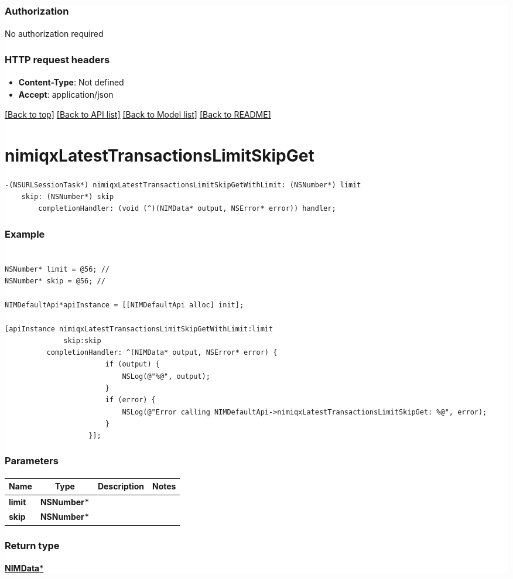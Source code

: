 ### Authorization

No authorization required

### HTTP request headers

 - **Content-Type**: Not defined
 - **Accept**: application/json

[[Back to top]](#) [[Back to API list]](../README.md#documentation-for-api-endpoints) [[Back to Model list]](../README.md#documentation-for-models) [[Back to README]](../README.md)

# **nimiqxLatestTransactionsLimitSkipGet**
```objc
-(NSURLSessionTask*) nimiqxLatestTransactionsLimitSkipGetWithLimit: (NSNumber*) limit
    skip: (NSNumber*) skip
        completionHandler: (void (^)(NIMData* output, NSError* error)) handler;
```



### Example 
```objc

NSNumber* limit = @56; // 
NSNumber* skip = @56; // 

NIMDefaultApi*apiInstance = [[NIMDefaultApi alloc] init];

[apiInstance nimiqxLatestTransactionsLimitSkipGetWithLimit:limit
              skip:skip
          completionHandler: ^(NIMData* output, NSError* error) {
                        if (output) {
                            NSLog(@"%@", output);
                        }
                        if (error) {
                            NSLog(@"Error calling NIMDefaultApi->nimiqxLatestTransactionsLimitSkipGet: %@", error);
                        }
                    }];
```

### Parameters

Name | Type | Description  | Notes
------------- | ------------- | ------------- | -------------
 **limit** | **NSNumber***|  | 
 **skip** | **NSNumber***|  | 

### Return type

[**NIMData***](NIMData.md)
